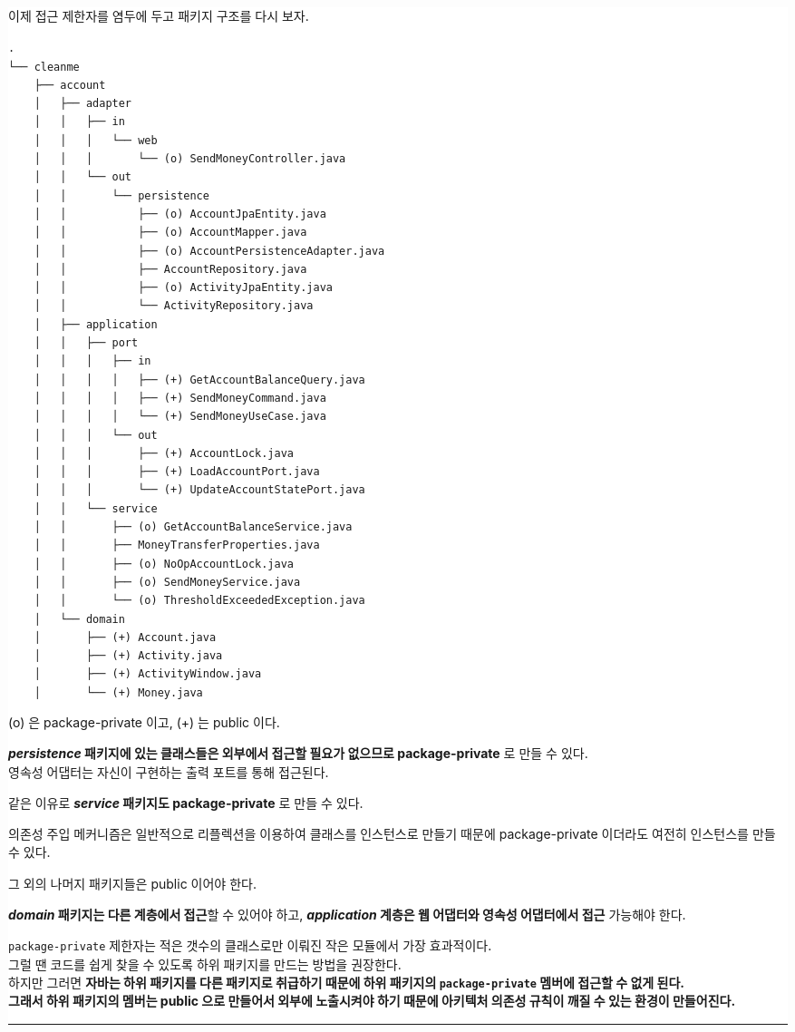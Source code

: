 이제 접근 제한자를 염두에 두고 패키지 구조를 다시 보자.
```shell
.
└── cleanme
    ├── account
    │   ├── adapter
    │   │   ├── in
    │   │   │   └── web
    │   │   │       └── (o) SendMoneyController.java
    │   │   └── out
    │   │       └── persistence
    │   │           ├── (o) AccountJpaEntity.java
    │   │           ├── (o) AccountMapper.java
    │   │           ├── (o) AccountPersistenceAdapter.java
    │   │           ├── AccountRepository.java
    │   │           ├── (o) ActivityJpaEntity.java
    │   │           └── ActivityRepository.java
    │   ├── application
    │   │   ├── port
    │   │   │   ├── in
    │   │   │   │   ├── (+) GetAccountBalanceQuery.java
    │   │   │   │   ├── (+) SendMoneyCommand.java
    │   │   │   │   └── (+) SendMoneyUseCase.java
    │   │   │   └── out
    │   │   │       ├── (+) AccountLock.java
    │   │   │       ├── (+) LoadAccountPort.java
    │   │   │       └── (+) UpdateAccountStatePort.java
    │   │   └── service
    │   │       ├── (o) GetAccountBalanceService.java
    │   │       ├── MoneyTransferProperties.java
    │   │       ├── (o) NoOpAccountLock.java
    │   │       ├── (o) SendMoneyService.java
    │   │       └── (o) ThresholdExceededException.java
    │   └── domain
    │       ├── (+) Account.java
    │       ├── (+) Activity.java
    │       ├── (+) ActivityWindow.java
    │       └── (+) Money.java
```

(o) 은 package-private 이고, (+) 는 public 이다.

**_persistence_ 패키지에 있는 클래스들은 외부에서 접근할 필요가 없으므로 package-private** 로 만들 수 있다.  
영속성 어댑터는 자신이 구현하는 출력 포트를 통해 접근된다.

같은 이유로 **_service_ 패키지도 package-private** 로 만들 수 있다.

의존성 주입 메커니즘은 일반적으로 리플렉션을 이용하여 클래스를 인스턴스로 만들기 때문에 package-private 이더라도 여전히 인스턴스를 만들 수 있다.

그 외의 나머지 패키지들은 public 이어야 한다.

**_domain_ 패키지는 다른 계층에서 접근**할 수 있어야 하고, **_application_ 계층은 웹 어댑터와 영속성 어댑터에서 접근** 가능해야 한다.

`package-private` 제한자는 적은 갯수의 클래스로만 이뤄진 작은 모듈에서 가장 효과적이다.  
그럴 땐 코드를 쉽게 찾을 수 있도록 하위 패키지를 만드는 방법을 권장한다.  
하지만 그러면 **자바는 하위 패키지를 다른 패키지로 취급하기 때문에 하위 패키지의 `package-private` 멤버에 접근할 수 없게 된다.**    
**그래서 하위 패키지의 멤버는 public 으로 만들어서 외부에 노출시켜야 하기 때문에 아키텍처 의존성 규칙이 깨질 수 있는 환경이 만들어진다.**

---